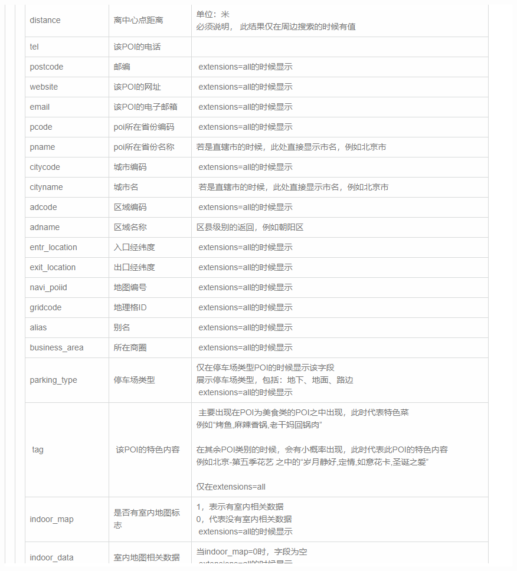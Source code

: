 ![searchwords_2.png](https://github.com/2Fool/navigationReadme/blob/master/images/searchwords_2.png)